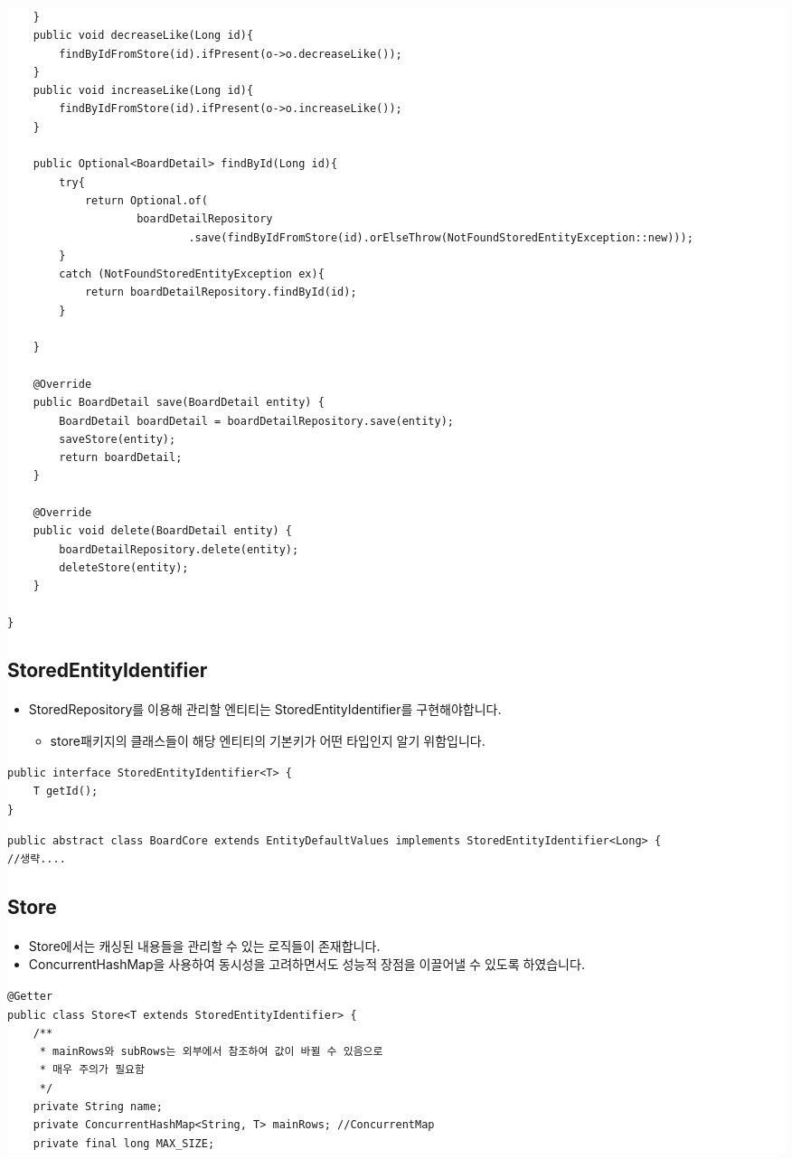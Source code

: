 ~~~
    }
    public void decreaseLike(Long id){
        findByIdFromStore(id).ifPresent(o->o.decreaseLike());
    }
    public void increaseLike(Long id){
        findByIdFromStore(id).ifPresent(o->o.increaseLike());
    }

    public Optional<BoardDetail> findById(Long id){
        try{
            return Optional.of(
                    boardDetailRepository
                            .save(findByIdFromStore(id).orElseThrow(NotFoundStoredEntityException::new)));
        }
        catch (NotFoundStoredEntityException ex){
            return boardDetailRepository.findById(id);
        }

    }

    @Override
    public BoardDetail save(BoardDetail entity) {
        BoardDetail boardDetail = boardDetailRepository.save(entity);
        saveStore(entity);
        return boardDetail;
    }

    @Override
    public void delete(BoardDetail entity) {
        boardDetailRepository.delete(entity);
        deleteStore(entity);
    }

}
~~~
## StoredEntityIdentifier
- StoredRepository를 이용해 관리할 엔티티는 StoredEntityIdentifier<T>를 구현해야합니다.
    - store패키지의 클래스들이 해당 엔티티의 기본키가 어떤 타입인지 알기 위함입니다.
~~~
public interface StoredEntityIdentifier<T> {
    T getId();
}
~~~
~~~
public abstract class BoardCore extends EntityDefaultValues implements StoredEntityIdentifier<Long> {
//생략....
~~~
## Store
- Store에서는 캐싱된 내용들을 관리할 수 있는 로직들이 존재합니다.
- ConcurrentHashMap을 사용하여 동시성을 고려하면서도 성능적 장점을 이끌어낼 수 있도록 하였습니다.
~~~
@Getter
public class Store<T extends StoredEntityIdentifier> {
    /**
     * mainRows와 subRows는 외부에서 참조하여 값이 바뀔 수 있음으로
     * 매우 주의가 필요함
     */
    private String name;
    private ConcurrentHashMap<String, T> mainRows; //ConcurrentMap
    private final long MAX_SIZE;
~~~